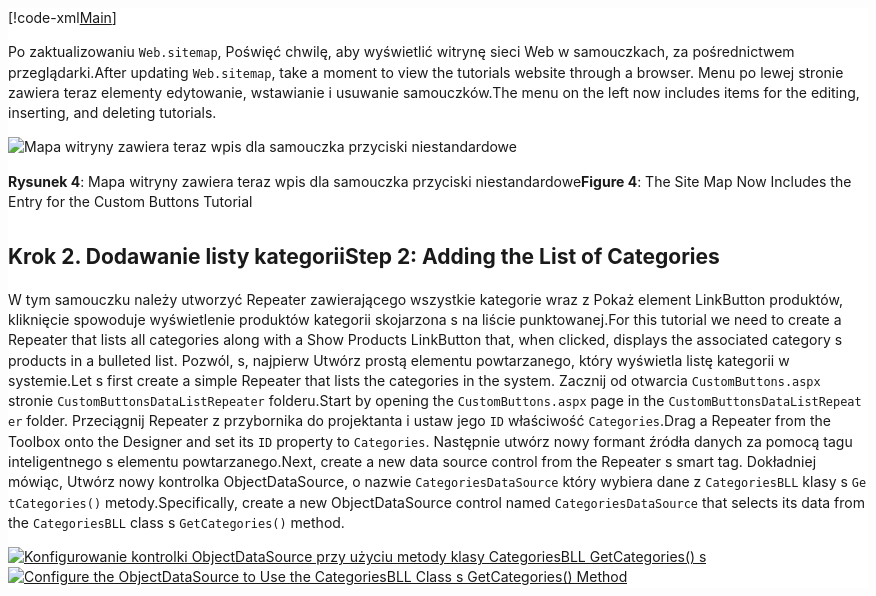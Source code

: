 
[!code-xml[Main](custom-buttons-in-the-datalist-and-repeater-cs/samples/sample1.xml)]

<span data-ttu-id="64b2a-129">Po zaktualizowaniu `Web.sitemap`, Poświęć chwilę, aby wyświetlić witrynę sieci Web w samouczkach, za pośrednictwem przeglądarki.</span><span class="sxs-lookup"><span data-stu-id="64b2a-129">After updating `Web.sitemap`, take a moment to view the tutorials website through a browser.</span></span> <span data-ttu-id="64b2a-130">Menu po lewej stronie zawiera teraz elementy edytowanie, wstawianie i usuwanie samouczków.</span><span class="sxs-lookup"><span data-stu-id="64b2a-130">The menu on the left now includes items for the editing, inserting, and deleting tutorials.</span></span>


![Mapa witryny zawiera teraz wpis dla samouczka przyciski niestandardowe](custom-buttons-in-the-datalist-and-repeater-cs/_static/image8.png)

<span data-ttu-id="64b2a-132">**Rysunek 4**: Mapa witryny zawiera teraz wpis dla samouczka przyciski niestandardowe</span><span class="sxs-lookup"><span data-stu-id="64b2a-132">**Figure 4**: The Site Map Now Includes the Entry for the Custom Buttons Tutorial</span></span>


## <a name="step-2-adding-the-list-of-categories"></a><span data-ttu-id="64b2a-133">Krok 2. Dodawanie listy kategorii</span><span class="sxs-lookup"><span data-stu-id="64b2a-133">Step 2: Adding the List of Categories</span></span>

<span data-ttu-id="64b2a-134">W tym samouczku należy utworzyć Repeater zawierającego wszystkie kategorie wraz z Pokaż element LinkButton produktów, kliknięcie spowoduje wyświetlenie produktów kategorii skojarzona s na liście punktowanej.</span><span class="sxs-lookup"><span data-stu-id="64b2a-134">For this tutorial we need to create a Repeater that lists all categories along with a Show Products LinkButton that, when clicked, displays the associated category s products in a bulleted list.</span></span> <span data-ttu-id="64b2a-135">Pozwól, s, najpierw Utwórz prostą elementu powtarzanego, który wyświetla listę kategorii w systemie.</span><span class="sxs-lookup"><span data-stu-id="64b2a-135">Let s first create a simple Repeater that lists the categories in the system.</span></span> <span data-ttu-id="64b2a-136">Zacznij od otwarcia `CustomButtons.aspx` stronie `CustomButtonsDataListRepeater` folderu.</span><span class="sxs-lookup"><span data-stu-id="64b2a-136">Start by opening the `CustomButtons.aspx` page in the `CustomButtonsDataListRepeater` folder.</span></span> <span data-ttu-id="64b2a-137">Przeciągnij Repeater z przybornika do projektanta i ustaw jego `ID` właściwość `Categories`.</span><span class="sxs-lookup"><span data-stu-id="64b2a-137">Drag a Repeater from the Toolbox onto the Designer and set its `ID` property to `Categories`.</span></span> <span data-ttu-id="64b2a-138">Następnie utwórz nowy formant źródła danych za pomocą tagu inteligentnego s elementu powtarzanego.</span><span class="sxs-lookup"><span data-stu-id="64b2a-138">Next, create a new data source control from the Repeater s smart tag.</span></span> <span data-ttu-id="64b2a-139">Dokładniej mówiąc, Utwórz nowy kontrolka ObjectDataSource, o nazwie `CategoriesDataSource` który wybiera dane z `CategoriesBLL` klasy s `GetCategories()` metody.</span><span class="sxs-lookup"><span data-stu-id="64b2a-139">Specifically, create a new ObjectDataSource control named `CategoriesDataSource` that selects its data from the `CategoriesBLL` class s `GetCategories()` method.</span></span>


<span data-ttu-id="64b2a-140">[![Konfigurowanie kontrolki ObjectDataSource przy użyciu metody klasy CategoriesBLL GetCategories() s](custom-buttons-in-the-datalist-and-repeater-cs/_static/image10.png)](custom-buttons-in-the-datalist-and-repeater-cs/_static/image9.png)</span><span class="sxs-lookup"><span data-stu-id="64b2a-140">[![Configure the ObjectDataSource to Use the CategoriesBLL Class s GetCategories() Method](custom-buttons-in-the-datalist-and-repeater-cs/_static/image10.png)](custom-buttons-in-the-datalist-and-repeater-cs/_static/image9.png)</span></span>
